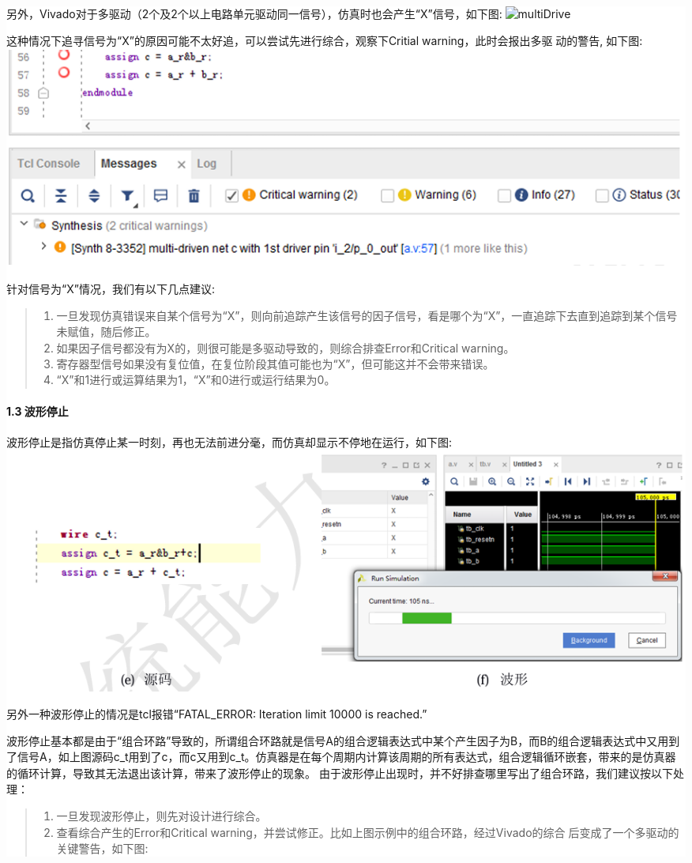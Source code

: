 
另外，Vivado对于多驱动（2个及2个以上电路单元驱动同一信号），仿真时也会产生“X”信号，如下图:
![multiDrive](./assets/debugTips/multi_drive.png)

这种情况下追寻信号为“X”的原因可能不太好追，可以尝试先进行综合，观察下Critial warning，此时会报出多驱
动的警告, 如下图:
![multiDriveWarning](./assets/debugTips/multi_drive_warning.png)

针对信号为“X”情况，我们有以下几点建议: 
> 1. 一旦发现仿真错误来自某个信号为“X”，则向前追踪产生该信号的因子信号，看是哪个为“X”，一直追踪下去直到追踪到某个信号未赋值，随后修正。 
> 2. 如果因子信号都没有为X的，则很可能是多驱动导致的，则综合排查Error和Critical warning。 
> 3. 寄存器型信号如果没有复位值，在复位阶段其值可能也为“X”，但可能这并不会带来错误。 
> 4. “X”和1进行或运算结果为1，“X”和0进行或运行结果为0。

#### 1.3 波形停止
波形停止是指仿真停止某一时刻，再也无法前进分毫，而仿真却显示不停地在运行，如下图:
![waveStop](./assets/debugTips/wave_stop.png)

另外一种波形停止的情况是tcl报错“FATAL_ERROR: Iteration limit 10000 is reached.”
<br/>

波形停止基本都是由于“组合环路”导致的，所谓组合环路就是信号A的组合逻辑表达式中某个产生因子为B，而B的组合逻辑表达式中又用到了信号A，如上图源码c_t用到了c，而c又用到c_t。仿真器是在每个周期内计算该周期的所有表达式，组合逻辑循环嵌套，带来的是仿真器的循环计算，导致其无法退出该计算，带来了波形停止的现象。 
由于波形停止出现时，并不好排查哪里写出了组合环路，我们建议按以下处理： 
> 1. 一旦发现波形停止，则先对设计进行综合。 
> 2. 查看综合产生的Error和Critical warning，并尝试修正。比如上图示例中的组合环路，经过Vivado的综合
后变成了一个多驱动的关键警告，如下图: